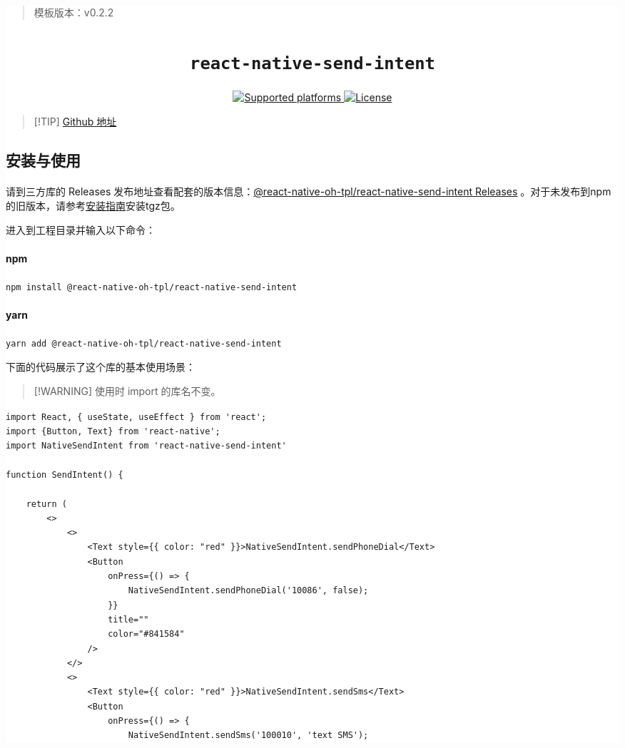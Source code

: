 > 模板版本：v0.2.2

<p align="center">
  <h1 align="center"> <code>react-native-send-intent</code> </h1>
</p>
<p align="center">
    <a href="https://github.com/lucasferreira/react-native-send-intent">
        <img src="https://img.shields.io/badge/platforms-android%20|%20harmony%20-lightgrey.svg" alt="Supported platforms" />
    </a>
    <a href="https://github.com/lucasferreira/react-native-send-intent?tab=readme-ov-file#license">
        <img src="https://img.shields.io/badge/license-MIT-green.svg" alt="License" />
    </a>
</p>

> [!TIP] [Github 地址](https://github.com/react-native-oh-library/react-native-send-intent)

## 安装与使用

请到三方库的 Releases 发布地址查看配套的版本信息：[@react-native-oh-tpl/react-native-send-intent Releases](https://github.com/react-native-oh-library/react-native-send-intent/releases) 。对于未发布到npm的旧版本，请参考[安装指南](/zh-cn/tgz-usage.md)安装tgz包。

进入到工程目录并输入以下命令：




####  npm

```bash
npm install @react-native-oh-tpl/react-native-send-intent
```

#### yarn

```bash
yarn add @react-native-oh-tpl/react-native-send-intent
```




下面的代码展示了这个库的基本使用场景：

>[!WARNING] 使用时 import 的库名不变。

```tsx
import React, { useState, useEffect } from 'react';
import {Button, Text} from 'react-native';
import NativeSendIntent from 'react-native-send-intent'

function SendIntent() {

    return (
        <>
            <>
                <Text style={{ color: "red" }}>NativeSendIntent.sendPhoneDial</Text>
                <Button
                    onPress={() => {
                        NativeSendIntent.sendPhoneDial('10086', false);
                    }}
                    title=""
                    color="#841584"
                />
            </>
            <>
                <Text style={{ color: "red" }}>NativeSendIntent.sendSms</Text>
                <Button
                    onPress={() => {
                        NativeSendIntent.sendSms('100010', 'text SMS');
```